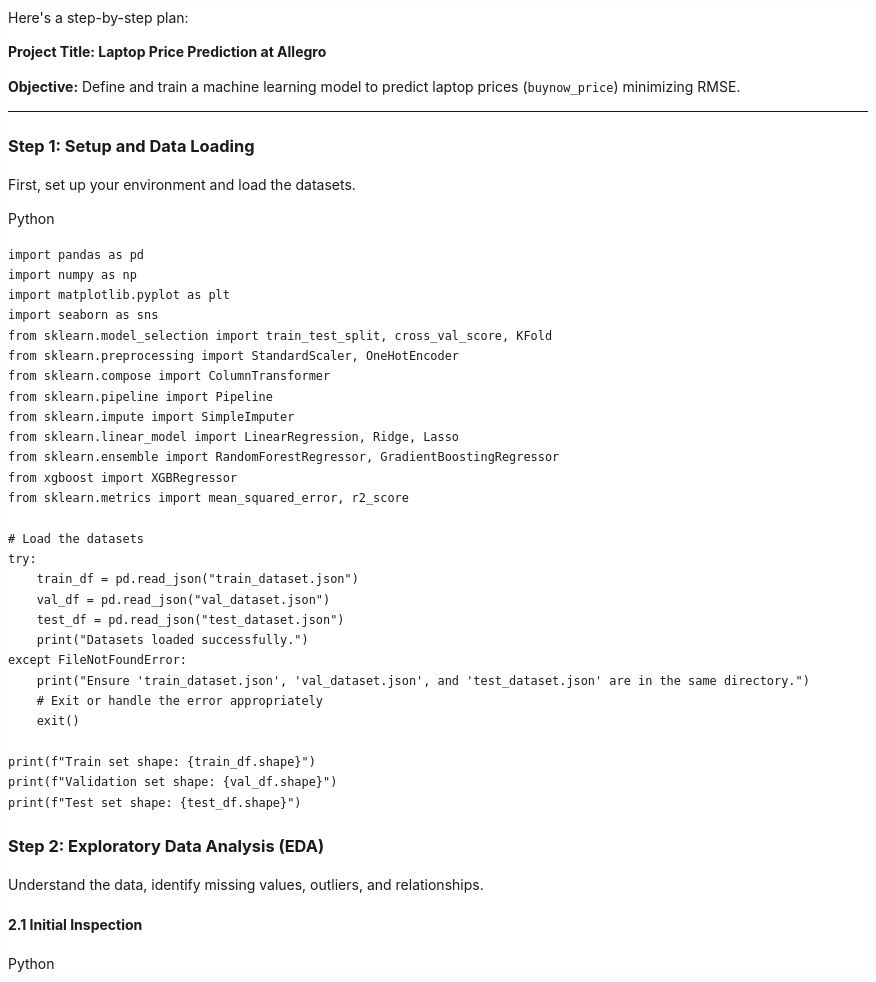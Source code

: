 Here's a step-by-step plan:

**Project Title: Laptop Price Prediction at Allegro**

**Objective:** Define and train a machine learning model to predict laptop prices (`buynow_price`) minimizing RMSE.

---

### **Step 1: Setup and Data Loading**

First, set up your environment and load the datasets.

Python

```
import pandas as pd
import numpy as np
import matplotlib.pyplot as plt
import seaborn as sns
from sklearn.model_selection import train_test_split, cross_val_score, KFold
from sklearn.preprocessing import StandardScaler, OneHotEncoder
from sklearn.compose import ColumnTransformer
from sklearn.pipeline import Pipeline
from sklearn.impute import SimpleImputer
from sklearn.linear_model import LinearRegression, Ridge, Lasso
from sklearn.ensemble import RandomForestRegressor, GradientBoostingRegressor
from xgboost import XGBRegressor
from sklearn.metrics import mean_squared_error, r2_score

# Load the datasets
try:
    train_df = pd.read_json("train_dataset.json")
    val_df = pd.read_json("val_dataset.json")
    test_df = pd.read_json("test_dataset.json")
    print("Datasets loaded successfully.")
except FileNotFoundError:
    print("Ensure 'train_dataset.json', 'val_dataset.json', and 'test_dataset.json' are in the same directory.")
    # Exit or handle the error appropriately
    exit()

print(f"Train set shape: {train_df.shape}")
print(f"Validation set shape: {val_df.shape}")
print(f"Test set shape: {test_df.shape}")
```

### **Step 2: Exploratory Data Analysis (EDA)**

Understand the data, identify missing values, outliers, and relationships.

#### **2.1 Initial Inspection**

Python
